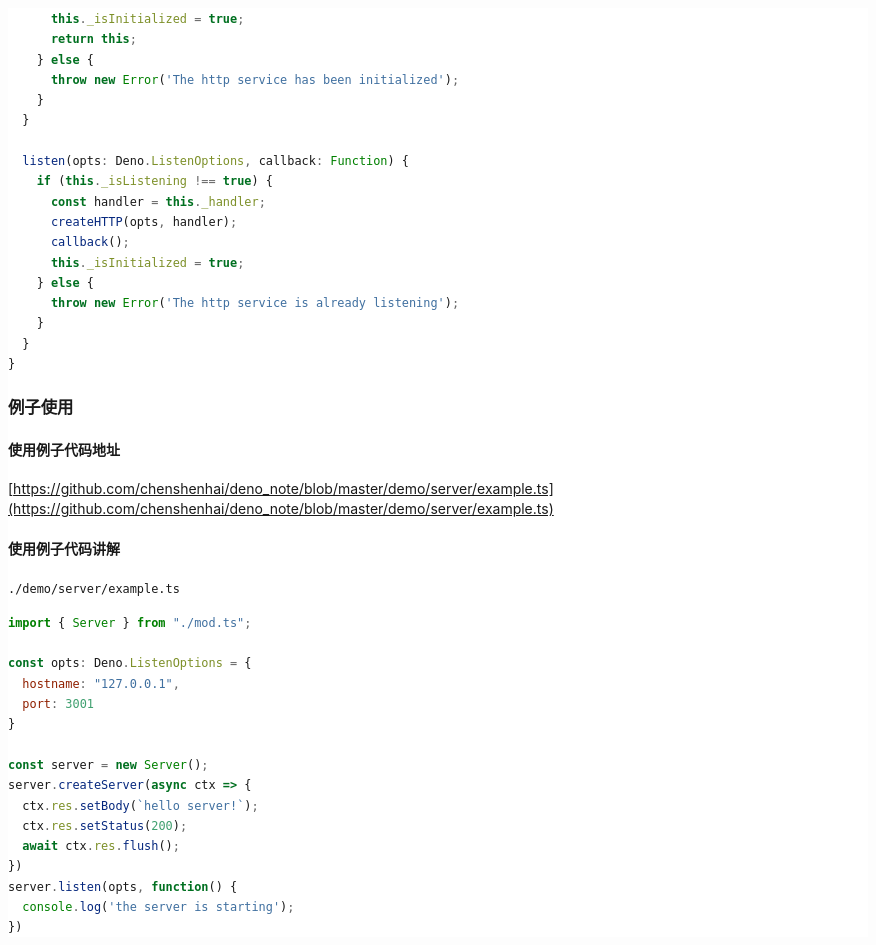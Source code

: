 ```js
      this._isInitialized = true;
      return this;
    } else {
      throw new Error('The http service has been initialized');
    }
  }

  listen(opts: Deno.ListenOptions, callback: Function) {
    if (this._isListening !== true) {
      const handler = this._handler;
      createHTTP(opts, handler);
      callback();
      this._isInitialized = true;
    } else {
      throw new Error('The http service is already listening');
    }
  }
}

```

### 例子使用

#### 使用例子代码地址

[https://github.com/chenshenhai/deno_note/blob/master/demo/server/example.ts](https://github.com/chenshenhai/deno_note/blob/master/demo/server/example.ts)

#### 使用例子代码讲解

`./demo/server/example.ts`

```js
import { Server } from "./mod.ts";

const opts: Deno.ListenOptions = {
  hostname: "127.0.0.1",
  port: 3001
}

const server = new Server();
server.createServer(async ctx => {
  ctx.res.setBody(`hello server!`);
  ctx.res.setStatus(200);
  await ctx.res.flush();
}) 
server.listen(opts, function() {
  console.log('the server is starting');
})

```

